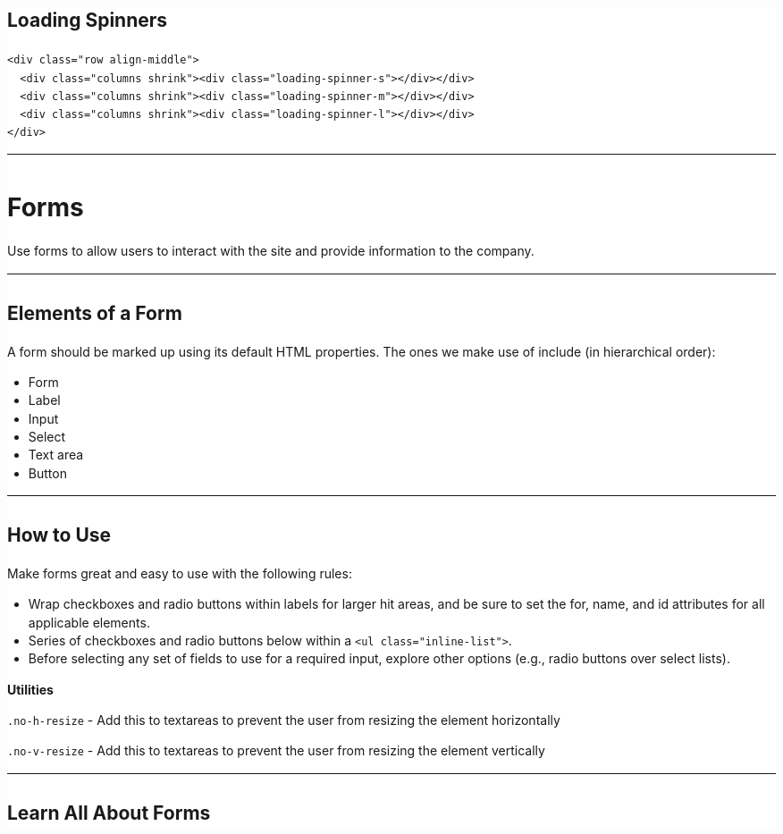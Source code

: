 ## Loading Spinners

```html_example
<div class="row align-middle">
  <div class="columns shrink"><div class="loading-spinner-s"></div></div>
  <div class="columns shrink"><div class="loading-spinner-m"></div></div>
  <div class="columns shrink"><div class="loading-spinner-l"></div></div>
</div>
```

---



# Forms

Use forms to allow users to interact with the site and provide information to the company.

---

## Elements of a Form

A form should be marked up using its default HTML properties. The ones we make use of include (in hierarchical order):

- Form
- Label
- Input
- Select
- Text area
- Button

---

## How to Use

Make forms great and easy to use with the following rules:

- Wrap checkboxes and radio buttons within labels for larger hit areas, and be sure to set the for, name, and id attributes for all applicable elements.
- Series of checkboxes and radio buttons below within a `<ul class="inline-list">`.
- Before selecting any set of fields to use for a required input, explore other options (e.g., radio buttons over select lists).

**Utilities**

`.no-h-resize` - Add this to textareas to prevent the user from resizing the element horizontally

`.no-v-resize` - Add this to textareas to prevent the user from resizing the element vertically

---

## Learn All About Forms
